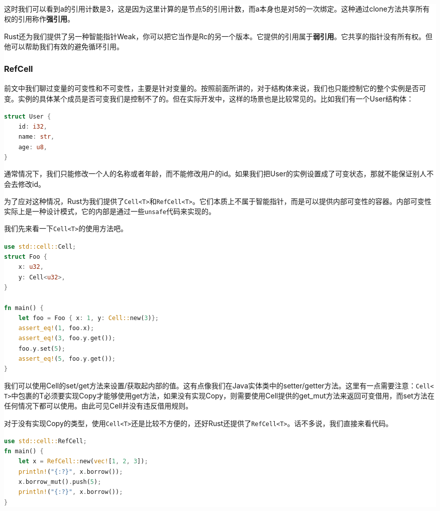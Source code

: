 这时我们可以看到a的引用计数是3，这是因为这里计算的是节点5的引用计数，而a本身也是对5的一次绑定。这种通过clone方法共享所有权的引用称作**强引用**。

Rust还为我们提供了另一种智能指针Weak<T>，你可以把它当作是Rc<T>的另一个版本。它提供的引用属于**弱引用**。它共享的指针没有所有权。但他可以帮助我们有效的避免循环引用。

### RefCell<T>

前文中我们聊过变量的可变性和不可变性，主要是针对变量的。按照前面所讲的，对于结构体来说，我们也只能控制它的整个实例是否可变。实例的具体某个成员是否可变我们是控制不了的。但在实际开发中，这样的场景也是比较常见的。比如我们有一个User结构体：



```rust
struct User {
    id: i32,
    name: str,
    age: u8,
}
```

通常情况下，我们只能修改一个人的名称或者年龄，而不能修改用户的id。如果我们把User的实例设置成了可变状态，那就不能保证别人不会去修改id。

为了应对这种情况，Rust为我们提供了`Cell<T>`和`RefCell<T>`。它们本质上不属于智能指针，而是可以提供内部可变性的容器。内部可变性实际上是一种设计模式，它的内部是通过一些`unsafe`代码来实现的。

我们先来看一下`Cell<T>`的使用方法吧。



```rust
use std::cell::Cell;
struct Foo {
    x: u32,
    y: Cell<u32>,
}

fn main() {
    let foo = Foo { x: 1, y: Cell::new(3)};
    assert_eq!(1, foo.x);
    assert_eq!(3, foo.y.get());
    foo.y.set(5);
    assert_eq!(5, foo.y.get());
}
```

我们可以使用Cell的set/get方法来设置/获取起内部的值。这有点像我们在Java实体类中的setter/getter方法。这里有一点需要注意：`Cell<T>`中包裹的T必须要实现Copy才能够使用get方法，如果没有实现Copy，则需要使用Cell提供的get_mut方法来返回可变借用，而set方法在任何情况下都可以使用。由此可见Cell并没有违反借用规则。

对于没有实现Copy的类型，使用`Cell<T>`还是比较不方便的，还好Rust还提供了`RefCell<T>`。话不多说，我们直接来看代码。



```rust
use std::cell::RefCell;
fn main() {
    let x = RefCell::new(vec![1, 2, 3]);
    println!("{:?}", x.borrow());
    x.borrow_mut().push(5);
    println!("{:?}", x.borrow());
}
```
